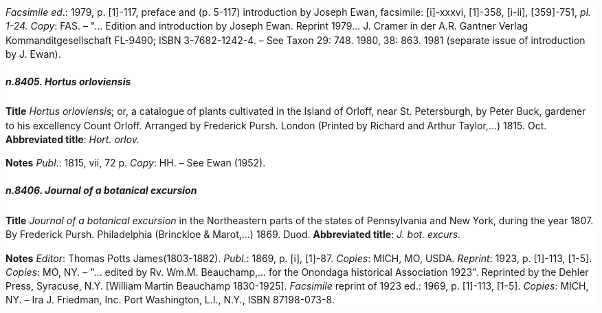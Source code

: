 *Facsimile ed*.: 1979, p. \[1\]-117, preface and (p. 5-117) introduction by Joseph Ewan, facsimile: \[i\]-xxxvi, \[1\]-358, \[i-ii\], \[359\]-751, *pl. 1-24. Copy*: FAS. – "... Edition and introduction by Joseph Ewan. Reprint 1979... J. Cramer in der A.R. Gantner Verlag Kommanditgesellschaft FL-9490; ISBN 3-7682-1242-4. – See Taxon 29: 748.
1980, 38: 863. 1981 (separate issue of introduction by J. Ewan).

##### n.8405. Hortus orloviensis

**Title**
*Hortus orloviensis*; or, a catalogue of plants cultivated in the Island of Orloff, near St. Petersburgh, by Peter Buck, gardener to his excellency Count Orloff. Arranged by Frederick Pursh. London (Printed by Richard and Arthur Taylor,...) 1815. Oct.
**Abbreviated title**: *Hort. orlov.*

**Notes**
*Publ*.: 1815, vii, 72 p. *Copy*: HH. – See Ewan (1952).

##### n.8406. Journal of a botanical excursion

**Title**
*Journal of a botanical excursion* in the Northeastern parts of the states of Pennsylvania and New York, during the year 1807. By Frederick Pursh. Philadelphia (Brinckloe & Marot,...) 1869. Duod.
**Abbreviated title**: *J. bot. excurs.*

**Notes**
*Editor*: Thomas Potts James(1803-1882).
*Publ*.: 1869, p. \[i\], \[1\]-87. *Copies*: MICH, MO, USDA.
*Reprint*: 1923, p. \[1\]-113, \[1-5\]. *Copies*: MO, NY. – "... edited by Rv. Wm.M. Beauchamp,... for the Onondaga historical Association 1923". Reprinted by the Dehler Press, Syracuse, N.Y. \[William Martin Beauchamp 1830-1925\].
*Facsimile* reprint of 1923 ed.: 1969, p. \[1\]-113, \[1-5\]. *Copies*: MICH, NY. – Ira J. Friedman, Inc. Port Washington, L.I., N.Y., ISBN 87198-073-8.

